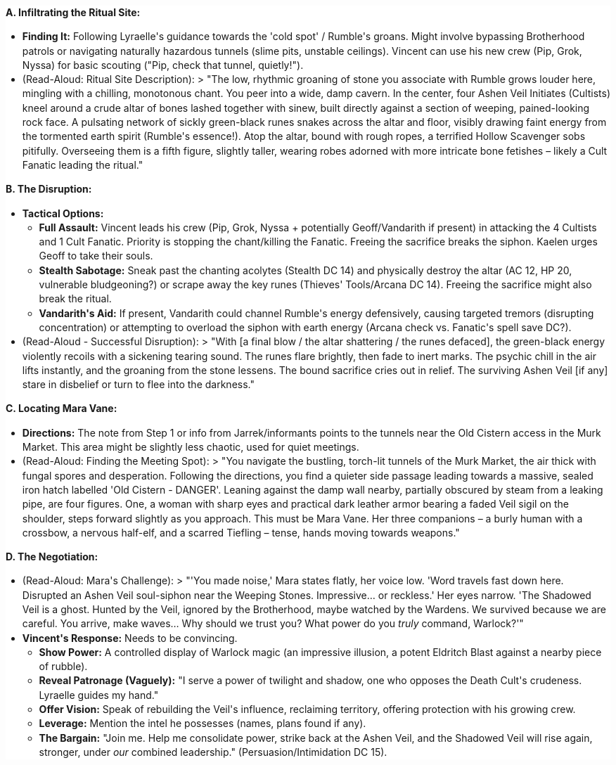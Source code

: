 **A. Infiltrating the Ritual Site:**
* **Finding It:** Following Lyraelle's guidance towards the 'cold spot' / Rumble's groans. Might involve bypassing Brotherhood patrols or navigating naturally hazardous tunnels (slime pits, unstable ceilings). Vincent can use his new crew (Pip, Grok, Nyssa) for basic scouting ("Pip, check that tunnel, quietly!").
* (Read-Aloud: Ritual Site Description): > "The low, rhythmic groaning of stone you associate with Rumble grows louder here, mingling with a chilling, monotonous chant. You peer into a wide, damp cavern. In the center, four Ashen Veil Initiates (Cultists) kneel around a crude altar of bones lashed together with sinew, built directly against a section of weeping, pained-looking rock face. A pulsating network of sickly green-black runes snakes across the altar and floor, visibly drawing faint energy from the tormented earth spirit (Rumble's essence!). Atop the altar, bound with rough ropes, a terrified Hollow Scavenger sobs pitifully. Overseeing them is a fifth figure, slightly taller, wearing robes adorned with more intricate bone fetishes – likely a Cult Fanatic leading the ritual."

**B. The Disruption:**
* **Tactical Options:**
    * **Full Assault:** Vincent leads his crew (Pip, Grok, Nyssa + potentially Geoff/Vandarith if present) in attacking the 4 Cultists and 1 Cult Fanatic. Priority is stopping the chant/killing the Fanatic. Freeing the sacrifice breaks the siphon. Kaelen urges Geoff to take their souls.
    * **Stealth Sabotage:** Sneak past the chanting acolytes (Stealth DC 14) and physically destroy the altar (AC 12, HP 20, vulnerable bludgeoning?) or scrape away the key runes (Thieves' Tools/Arcana DC 14). Freeing the sacrifice might also break the ritual.
    * **Vandarith's Aid:** If present, Vandarith could channel Rumble's energy defensively, causing targeted tremors (disrupting concentration) or attempting to overload the siphon with earth energy (Arcana check vs. Fanatic's spell save DC?).
* (Read-Aloud - Successful Disruption): > "With [a final blow / the altar shattering / the runes defaced], the green-black energy violently recoils with a sickening tearing sound. The runes flare brightly, then fade to inert marks. The psychic chill in the air lifts instantly, and the groaning from the stone lessens. The bound sacrifice cries out in relief. The surviving Ashen Veil [if any] stare in disbelief or turn to flee into the darkness."

**C. Locating Mara Vane:**
* **Directions:** The note from Step 1 or info from Jarrek/informants points to the tunnels near the Old Cistern access in the Murk Market. This area might be slightly less chaotic, used for quiet meetings.
* (Read-Aloud: Finding the Meeting Spot): > "You navigate the bustling, torch-lit tunnels of the Murk Market, the air thick with fungal spores and desperation. Following the directions, you find a quieter side passage leading towards a massive, sealed iron hatch labelled 'Old Cistern - DANGER'. Leaning against the damp wall nearby, partially obscured by steam from a leaking pipe, are four figures. One, a woman with sharp eyes and practical dark leather armor bearing a faded Veil sigil on the shoulder, steps forward slightly as you approach. This must be Mara Vane. Her three companions – a burly human with a crossbow, a nervous half-elf, and a scarred Tiefling – tense, hands moving towards weapons."

**D. The Negotiation:**
* (Read-Aloud: Mara's Challenge): > "'You made noise,' Mara states flatly, her voice low. 'Word travels fast down here. Disrupted an Ashen Veil soul-siphon near the Weeping Stones. Impressive… or reckless.' Her eyes narrow. 'The Shadowed Veil is a ghost. Hunted by the Veil, ignored by the Brotherhood, maybe watched by the Wardens. We survived because we are careful. You arrive, make waves… Why should we trust you? What power do you *truly* command, Warlock?'"
* **Vincent's Response:** Needs to be convincing.
    * **Show Power:** A controlled display of Warlock magic (an impressive illusion, a potent Eldritch Blast against a nearby piece of rubble).
    * **Reveal Patronage (Vaguely):** "I serve a power of twilight and shadow, one who opposes the Death Cult's crudeness. Lyraelle guides my hand."
    * **Offer Vision:** Speak of rebuilding the Veil's influence, reclaiming territory, offering protection with his growing crew.
    * **Leverage:** Mention the intel he possesses (names, plans found if any).
    * **The Bargain:** "Join me. Help me consolidate power, strike back at the Ashen Veil, and the Shadowed Veil will rise again, stronger, under *our* combined leadership." (Persuasion/Intimidation DC 15).